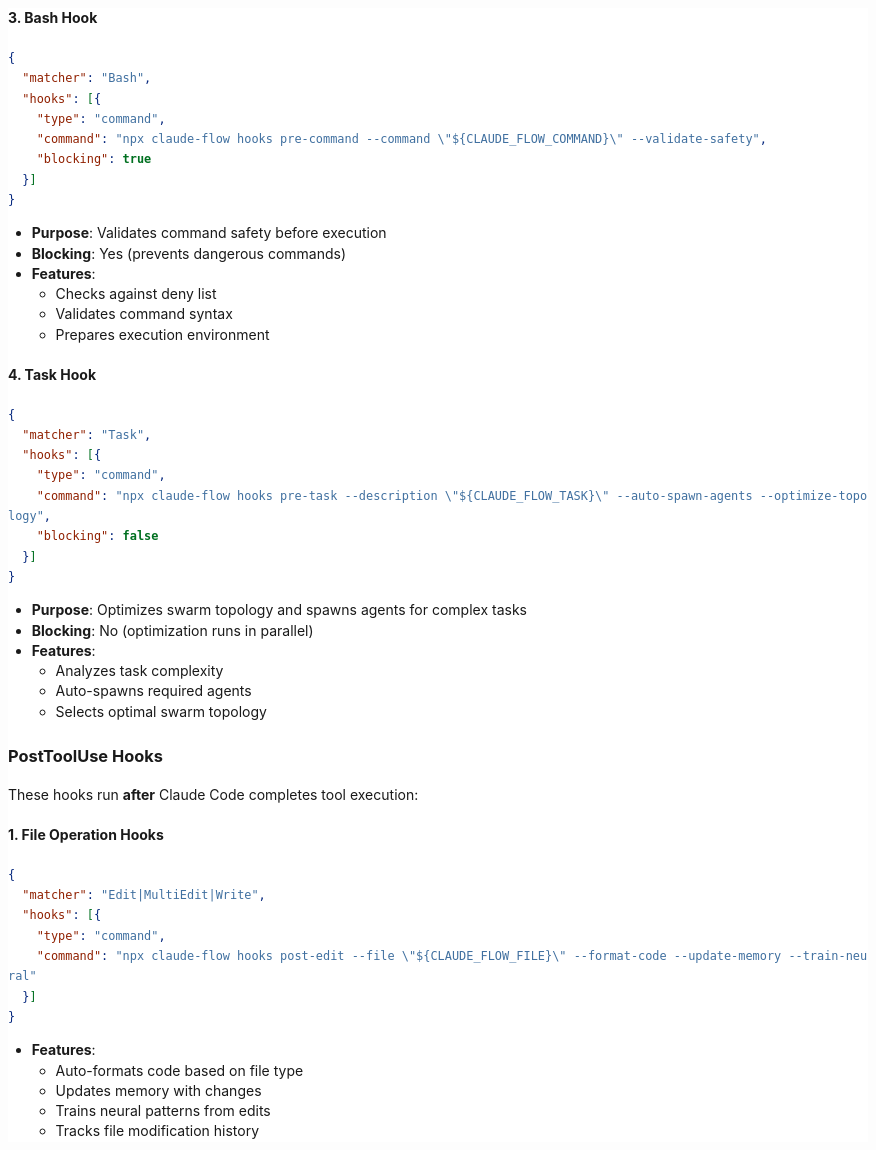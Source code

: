 #### 3. **Bash Hook**
```json
{
  "matcher": "Bash",
  "hooks": [{
    "type": "command",
    "command": "npx claude-flow hooks pre-command --command \"${CLAUDE_FLOW_COMMAND}\" --validate-safety",
    "blocking": true
  }]
}
```
- **Purpose**: Validates command safety before execution
- **Blocking**: Yes (prevents dangerous commands)
- **Features**:
  - Checks against deny list
  - Validates command syntax
  - Prepares execution environment

#### 4. **Task Hook**
```json
{
  "matcher": "Task",
  "hooks": [{
    "type": "command",
    "command": "npx claude-flow hooks pre-task --description \"${CLAUDE_FLOW_TASK}\" --auto-spawn-agents --optimize-topology",
    "blocking": false
  }]
}
```
- **Purpose**: Optimizes swarm topology and spawns agents for complex tasks
- **Blocking**: No (optimization runs in parallel)
- **Features**:
  - Analyzes task complexity
  - Auto-spawns required agents
  - Selects optimal swarm topology

### PostToolUse Hooks

These hooks run **after** Claude Code completes tool execution:

#### 1. **File Operation Hooks**
```json
{
  "matcher": "Edit|MultiEdit|Write",
  "hooks": [{
    "type": "command",
    "command": "npx claude-flow hooks post-edit --file \"${CLAUDE_FLOW_FILE}\" --format-code --update-memory --train-neural"
  }]
}
```
- **Features**:
  - Auto-formats code based on file type
  - Updates memory with changes
  - Trains neural patterns from edits
  - Tracks file modification history
